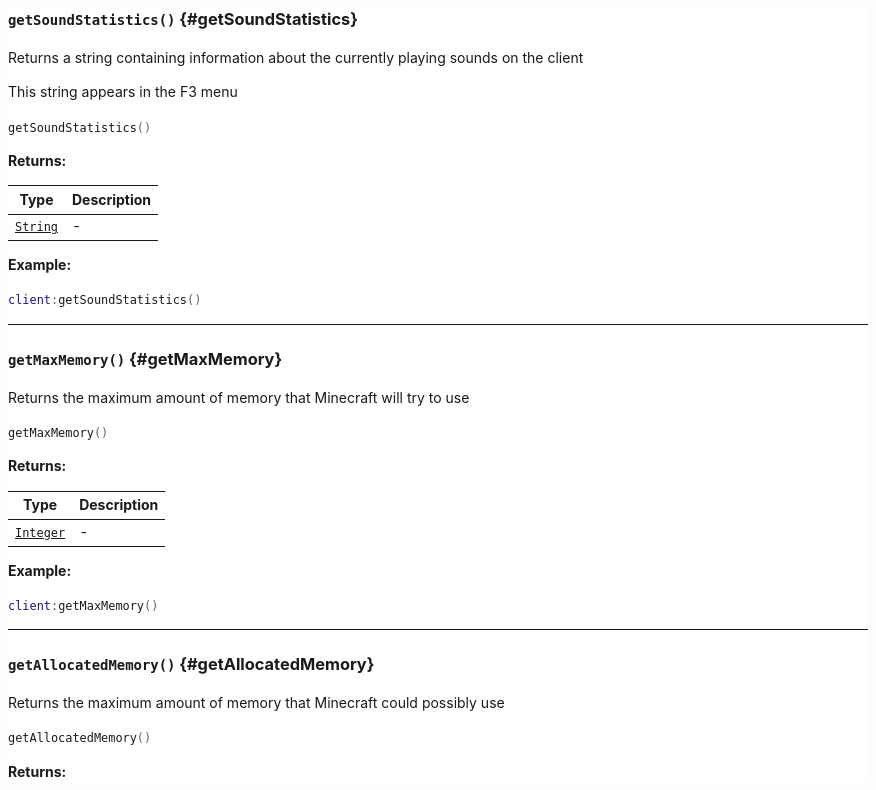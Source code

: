 
### <code>getSoundStatistics()</code> \{#getSoundStatistics}

Returns a string containing information about the currently playing sounds on the client

This string appears in the F3 menu

```lua
getSoundStatistics()
```

**Returns:**

| Type                                            | Description |
| ----------------------------------------------- | ----------- |
| <code>[String](/tutorials/types/Strings)</code> | -           |

**Example:**

```lua
client:getSoundStatistics()
```

---

### <code>getMaxMemory()</code> \{#getMaxMemory}

Returns the maximum amount of memory that Minecraft will try to use

```lua
getMaxMemory()
```

**Returns:**

| Type                                             | Description |
| ------------------------------------------------ | ----------- |
| <code>[Integer](/tutorials/types/Numbers)</code> | -           |

**Example:**

```lua
client:getMaxMemory()
```

---

### <code>getAllocatedMemory()</code> \{#getAllocatedMemory}

Returns the maximum amount of memory that Minecraft could possibly use

```lua
getAllocatedMemory()
```

**Returns:**
